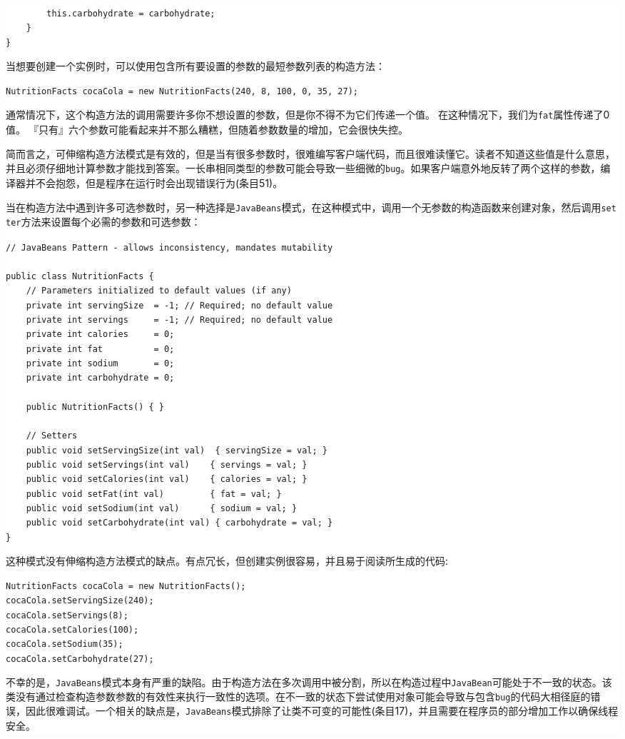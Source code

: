 ```
        this.carbohydrate = carbohydrate;
    }
}
```

当想要创建一个实例时，可以使用包含所有要设置的参数的最短参数列表的构造方法：

```
NutritionFacts cocaCola = new NutritionFacts(240, 8, 100, 0, 35, 27);

```

通常情况下，这个构造方法的调用需要许多你不想设置的参数，但是你不得不为它们传递一个值。 在这种情况下，我们为`fat`属性传递了0值。 『只有』六个参数可能看起来并不那么糟糕，但随着参数数量的增加，它会很快失控。

简而言之，可伸缩构造方法模式是有效的，但是当有很多参数时，很难编写客户端代码，而且很难读懂它。读者不知道这些值是什么意思，并且必须仔细地计算参数才能找到答案。一长串相同类型的参数可能会导致一些细微的`bug`。如果客户端意外地反转了两个这样的参数，编译器并不会抱怨，但是程序在运行时会出现错误行为(条目51)。

当在构造方法中遇到许多可选参数时，另一种选择是`JavaBeans`模式，在这种模式中，调用一个无参数的构造函数来创建对象，然后调用`setter`方法来设置每个必需的参数和可选参数：

```
// JavaBeans Pattern - allows inconsistency, mandates mutability

public class NutritionFacts {
    // Parameters initialized to default values (if any)
    private int servingSize  = -1; // Required; no default value
    private int servings     = -1; // Required; no default value
    private int calories     = 0;
    private int fat          = 0;
    private int sodium       = 0;
    private int carbohydrate = 0;

    public NutritionFacts() { }

    // Setters
    public void setServingSize(int val)  { servingSize = val; }
    public void setServings(int val)    { servings = val; }
    public void setCalories(int val)    { calories = val; }
    public void setFat(int val)         { fat = val; }
    public void setSodium(int val)      { sodium = val; }
    public void setCarbohydrate(int val) { carbohydrate = val; }
}
```

这种模式没有伸缩构造方法模式的缺点。有点冗长，但创建实例很容易，并且易于阅读所生成的代码:

```
NutritionFacts cocaCola = new NutritionFacts();
cocaCola.setServingSize(240);
cocaCola.setServings(8);
cocaCola.setCalories(100);
cocaCola.setSodium(35);
cocaCola.setCarbohydrate(27);
```

不幸的是，`JavaBeans`模式本身有严重的缺陷。由于构造方法在多次调用中被分割，所以在构造过程中`JavaBean`可能处于不一致的状态。该类没有通过检查构造参数参数的有效性来执行一致性的选项。在不一致的状态下尝试使用对象可能会导致与包含`bug`的代码大相径庭的错误，因此很难调试。一个相关的缺点是，`JavaBeans`模式排除了让类不可变的可能性(条目17)，并且需要在程序员的部分增加工作以确保线程安全。
